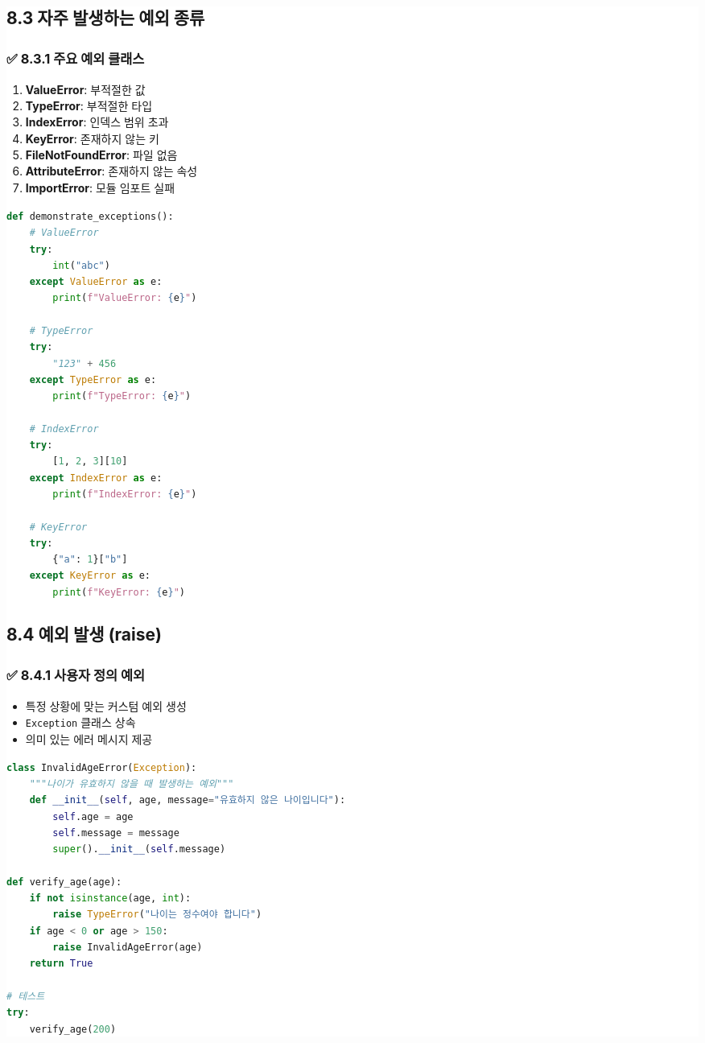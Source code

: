 ## 8.3 자주 발생하는 예외 종류

### ✅ 8.3.1 주요 예외 클래스
1. **ValueError**: 부적절한 값
2. **TypeError**: 부적절한 타입
3. **IndexError**: 인덱스 범위 초과
4. **KeyError**: 존재하지 않는 키
5. **FileNotFoundError**: 파일 없음
6. **AttributeError**: 존재하지 않는 속성
7. **ImportError**: 모듈 임포트 실패

```python
def demonstrate_exceptions():
    # ValueError
    try:
        int("abc")
    except ValueError as e:
        print(f"ValueError: {e}")
    
    # TypeError
    try:
        "123" + 456
    except TypeError as e:
        print(f"TypeError: {e}")
    
    # IndexError
    try:
        [1, 2, 3][10]
    except IndexError as e:
        print(f"IndexError: {e}")
    
    # KeyError
    try:
        {"a": 1}["b"]
    except KeyError as e:
        print(f"KeyError: {e}")
```

## 8.4 예외 발생 (raise)

### ✅ 8.4.1 사용자 정의 예외
- 특정 상황에 맞는 커스텀 예외 생성
- `Exception` 클래스 상속
- 의미 있는 에러 메시지 제공

```python
class InvalidAgeError(Exception):
    """나이가 유효하지 않을 때 발생하는 예외"""
    def __init__(self, age, message="유효하지 않은 나이입니다"):
        self.age = age
        self.message = message
        super().__init__(self.message)

def verify_age(age):
    if not isinstance(age, int):
        raise TypeError("나이는 정수여야 합니다")
    if age < 0 or age > 150:
        raise InvalidAgeError(age)
    return True

# 테스트
try:
    verify_age(200)
```